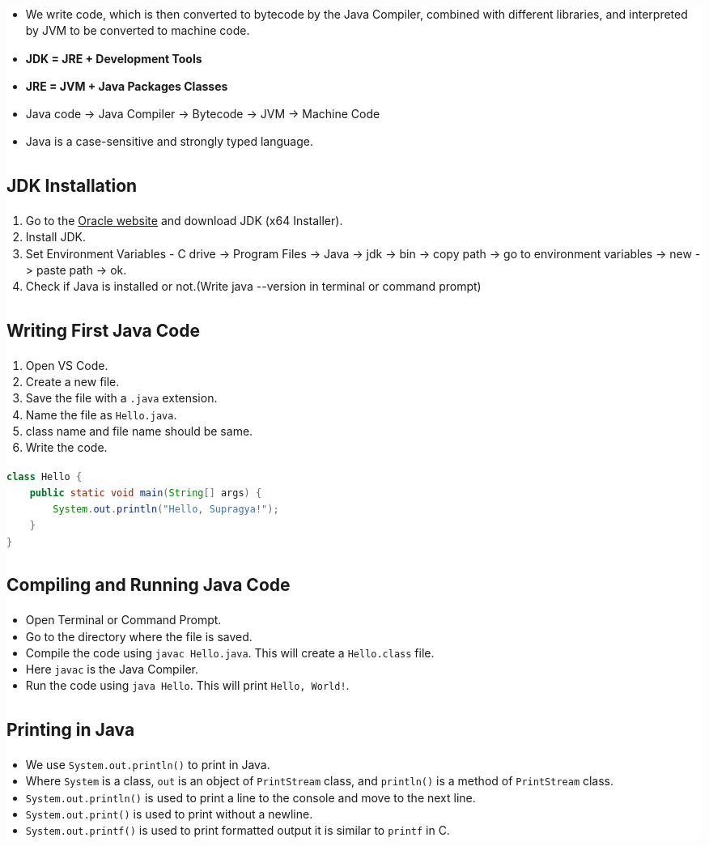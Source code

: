 - We write code, which is then converted to bytecode by the Java Compiler, combined with different libraries, and interpreted by JVM to be converted to machine code.

- **JDK = JRE + Development Tools**
- **JRE = JVM + Java Packages Classes**

- Java code -> Java Compiler -> Bytecode -> JVM -> Machine Code

- Java is a case-sensitive and strongly typed language.

## JDK Installation

1. Go to the [Oracle website](https://www.oracle.com/in/java/technologies/downloads/) and download JDK (x64 Installer).
2. Install JDK.
3. Set Environment Variables - C drive -> Program Files -> Java -> jdk -> bin -> copy path -> go to environment variables -> new -> paste path -> ok.
4. Check if Java is installed or not.(Write java --version in terminal or command prompt)

## Writing First Java Code

1. Open VS Code.
2. Create a new file.
3. Save the file with a `.java` extension.
4. Name the file as `Hello.java`.
5. class name and file name should be same.
6. Write the code.

  ```java
  class Hello {
      public static void main(String[] args) {
          System.out.println("Hello, Supragya!");
      }
  }
  ``` 
## Compiling and Running Java Code

- Open Terminal or Command Prompt.
- Go to the directory where the file is saved.
- Compile the code using `javac Hello.java`. This will create a `Hello.class` file.
- Here `javac` is the Java Compiler.
- Run the code using `java Hello`. This will print `Hello, World!`.

## Printing in Java

- We use `System.out.println()` to print in Java.
- Where `System` is a class, `out` is an object of `PrintStream` class, and `println()` is a method of `PrintStream` class.
- `System.out.println()` is used to print a line to the console and move to the next line.
- `System.out.print()` is used to print without a newline.
- `System.out.printf()` is used to print formatted output it is similar to `printf` in C.
